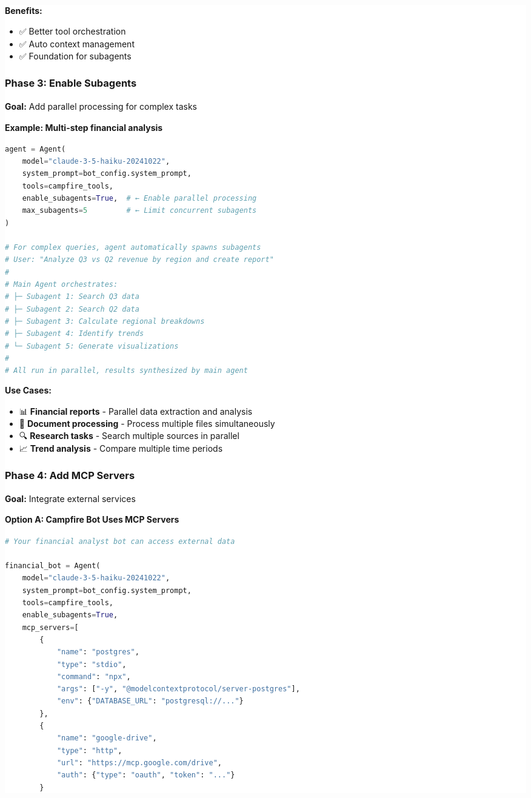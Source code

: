 **Benefits:**
- ✅ Better tool orchestration
- ✅ Auto context management
- ✅ Foundation for subagents

### Phase 3: Enable Subagents

**Goal:** Add parallel processing for complex tasks

**Example: Multi-step financial analysis**

```python
agent = Agent(
    model="claude-3-5-haiku-20241022",
    system_prompt=bot_config.system_prompt,
    tools=campfire_tools,
    enable_subagents=True,  # ← Enable parallel processing
    max_subagents=5         # ← Limit concurrent subagents
)

# For complex queries, agent automatically spawns subagents
# User: "Analyze Q3 vs Q2 revenue by region and create report"
#
# Main Agent orchestrates:
# ├─ Subagent 1: Search Q3 data
# ├─ Subagent 2: Search Q2 data
# ├─ Subagent 3: Calculate regional breakdowns
# ├─ Subagent 4: Identify trends
# └─ Subagent 5: Generate visualizations
#
# All run in parallel, results synthesized by main agent
```

**Use Cases:**
- 📊 **Financial reports** - Parallel data extraction and analysis
- 📄 **Document processing** - Process multiple files simultaneously
- 🔍 **Research tasks** - Search multiple sources in parallel
- 📈 **Trend analysis** - Compare multiple time periods

### Phase 4: Add MCP Servers

**Goal:** Integrate external services

**Option A: Campfire Bot Uses MCP Servers**
```python
# Your financial analyst bot can access external data

financial_bot = Agent(
    model="claude-3-5-haiku-20241022",
    system_prompt=bot_config.system_prompt,
    tools=campfire_tools,
    enable_subagents=True,
    mcp_servers=[
        {
            "name": "postgres",
            "type": "stdio",
            "command": "npx",
            "args": ["-y", "@modelcontextprotocol/server-postgres"],
            "env": {"DATABASE_URL": "postgresql://..."}
        },
        {
            "name": "google-drive",
            "type": "http",
            "url": "https://mcp.google.com/drive",
            "auth": {"type": "oauth", "token": "..."}
        }
```